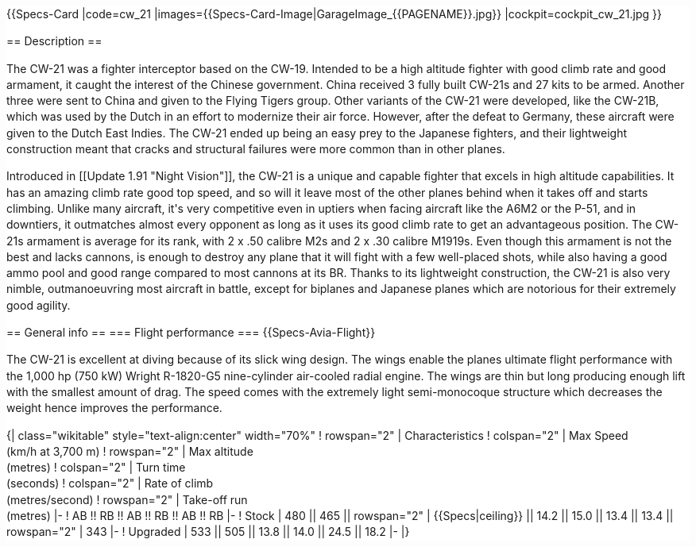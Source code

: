 {{Specs-Card
|code=cw_21
|images={{Specs-Card-Image|GarageImage_{{PAGENAME}}.jpg}}
|cockpit=cockpit_cw_21.jpg
}}

== Description ==

The CW-21 was a fighter interceptor based on the CW-19. Intended to be a high altitude fighter with good climb rate and good armament, it caught the interest of the Chinese government. China received 3 fully built CW-21s and 27 kits to be armed. Another three were sent to China and given to the Flying Tigers group. Other variants of the CW-21 were developed, like the CW-21B, which was used by the Dutch in an effort to modernize their air force. However, after the defeat to Germany, these aircraft were given to the Dutch East Indies. The CW-21 ended up being an easy prey to the Japanese fighters, and their lightweight construction meant that cracks and structural failures were more common than in other planes.

Introduced in [[Update 1.91 "Night Vision"]], the CW-21 is a unique and capable fighter that excels in high altitude capabilities. It has an amazing climb rate good top speed, and so will it leave most of the other planes behind when it takes off and starts climbing. Unlike many aircraft, it's very competitive even in uptiers when facing aircraft like the A6M2 or the P-51, and in downtiers, it outmatches almost every opponent as long as it uses its good climb rate to get an advantageous position. The CW-21s armament is average for its rank, with 2 x .50 calibre M2s and 2 x .30 calibre M1919s. Even though this armament is not the best and lacks cannons, is enough to destroy any plane that it will fight with a few well-placed shots, while also having a good ammo pool and good range compared to most cannons at its BR. Thanks to its lightweight construction, the CW-21 is also very nimble, outmanoeuvring most aircraft in battle, except for biplanes and Japanese planes which are notorious for their extremely good agility.

== General info ==
=== Flight performance ===
{{Specs-Avia-Flight}}


The CW-21 is excellent at diving because of its slick wing design. The wings enable the planes ultimate flight performance with the 1,000 hp (750 kW) Wright R-1820-G5 nine-cylinder air-cooled radial engine. The wings are thin but long producing enough lift with the smallest amount of drag. The speed comes with the extremely light semi-monocoque structure which decreases the weight hence improves the performance.

{| class="wikitable" style="text-align:center" width="70%"
! rowspan="2" | Characteristics
! colspan="2" | Max Speed<br>(km/h at 3,700 m)
! rowspan="2" | Max altitude<br>(metres)
! colspan="2" | Turn time<br>(seconds)
! colspan="2" | Rate of climb<br>(metres/second)
! rowspan="2" | Take-off run<br>(metres)
|-
! AB !! RB !! AB !! RB !! AB !! RB
|-
! Stock
| 480 || 465 || rowspan="2" | {{Specs|ceiling}} || 14.2 || 15.0 || 13.4 || 13.4 || rowspan="2" | 343
|-
! Upgraded
| 533 || 505 || 13.8 || 14.0 || 24.5 || 18.2
|-
|}
